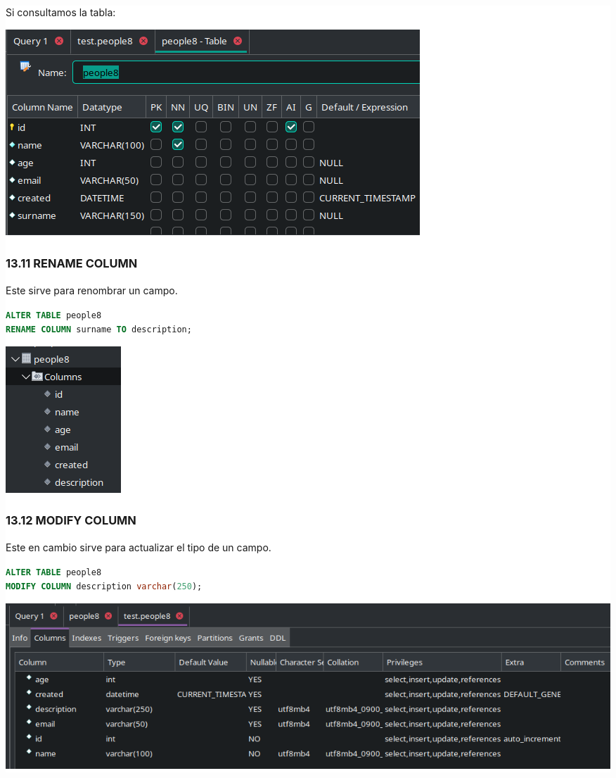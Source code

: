 Si consultamos la tabla:

![image.png](images/image%2064.png)

### 13.11 RENAME COLUMN

Este sirve para renombrar un campo.

```sql
ALTER TABLE people8
RENAME COLUMN surname TO description;
```

![image.png](images/image%2065.png)

### 13.12 MODIFY COLUMN

Este en cambio sirve para actualizar el tipo de un campo.

```sql
ALTER TABLE people8
MODIFY COLUMN description varchar(250);
```

![image.png](images/image%2066.png)
